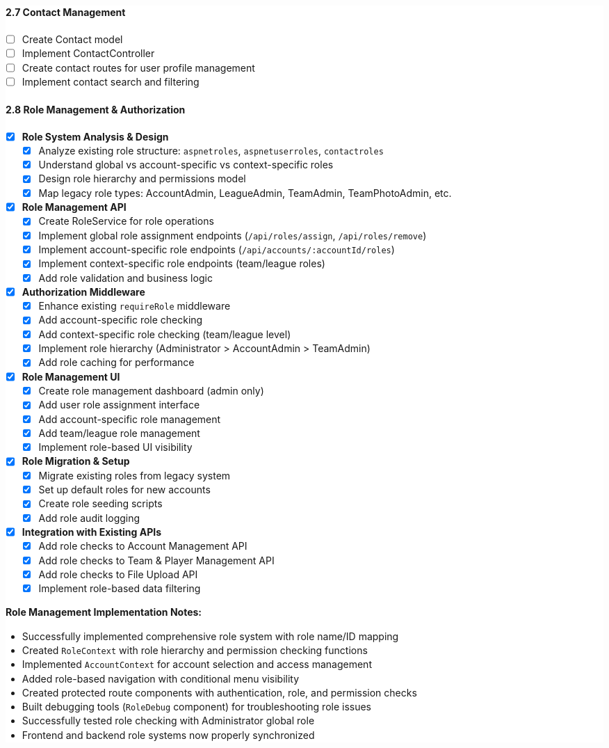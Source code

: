 #### 2.7 Contact Management
- [ ] Create Contact model
- [ ] Implement ContactController
- [ ] Create contact routes for user profile management
- [ ] Implement contact search and filtering

#### 2.8 Role Management & Authorization
- [x] **Role System Analysis & Design**
  - [x] Analyze existing role structure: `aspnetroles`, `aspnetuserroles`, `contactroles`
  - [x] Understand global vs account-specific vs context-specific roles
  - [x] Design role hierarchy and permissions model
  - [x] Map legacy role types: AccountAdmin, LeagueAdmin, TeamAdmin, TeamPhotoAdmin, etc.

- [x] **Role Management API**
  - [x] Create RoleService for role operations
  - [x] Implement global role assignment endpoints (`/api/roles/assign`, `/api/roles/remove`)
  - [x] Implement account-specific role endpoints (`/api/accounts/:accountId/roles`)
  - [x] Implement context-specific role endpoints (team/league roles)
  - [x] Add role validation and business logic

- [x] **Authorization Middleware**
  - [x] Enhance existing `requireRole` middleware
  - [x] Add account-specific role checking
  - [x] Add context-specific role checking (team/league level)
  - [x] Implement role hierarchy (Administrator > AccountAdmin > TeamAdmin)
  - [x] Add role caching for performance

- [x] **Role Management UI**
  - [x] Create role management dashboard (admin only)
  - [x] Add user role assignment interface
  - [x] Add account-specific role management
  - [x] Add team/league role management
  - [x] Implement role-based UI visibility

- [x] **Role Migration & Setup**
  - [x] Migrate existing roles from legacy system
  - [x] Set up default roles for new accounts
  - [x] Create role seeding scripts
  - [x] Add role audit logging

- [x] **Integration with Existing APIs**
  - [x] Add role checks to Account Management API
  - [x] Add role checks to Team & Player Management API
  - [x] Add role checks to File Upload API
  - [x] Implement role-based data filtering

**Role Management Implementation Notes:**
- Successfully implemented comprehensive role system with role name/ID mapping
- Created `RoleContext` with role hierarchy and permission checking functions
- Implemented `AccountContext` for account selection and access management
- Added role-based navigation with conditional menu visibility
- Created protected route components with authentication, role, and permission checks
- Built debugging tools (`RoleDebug` component) for troubleshooting role issues
- Successfully tested role checking with Administrator global role
- Frontend and backend role systems now properly synchronized
